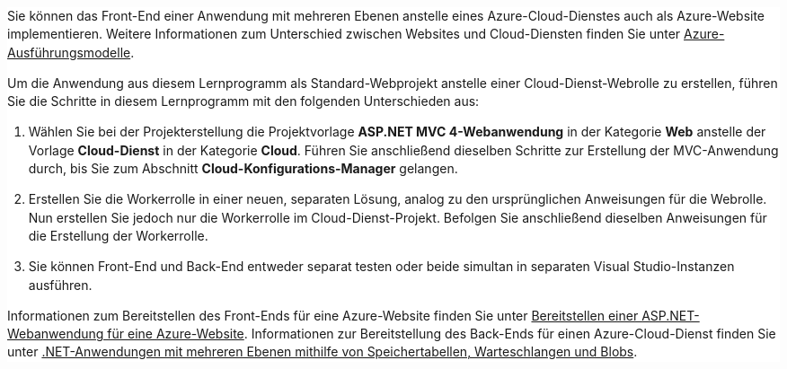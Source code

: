 Sie können das Front-End einer Anwendung mit mehreren Ebenen anstelle eines Azure-Cloud-Dienstes auch als Azure-Website implementieren. Weitere Informationen zum Unterschied zwischen Websites und Cloud-Diensten finden Sie unter [Azure-Ausführungsmodelle][Azure-Ausführungsmodelle].

Um die Anwendung aus diesem Lernprogramm als Standard-Webprojekt anstelle einer Cloud-Dienst-Webrolle zu erstellen, führen Sie die Schritte in diesem Lernprogramm mit den folgenden Unterschieden aus:

1.  Wählen Sie bei der Projekterstellung die Projektvorlage **ASP.NET MVC 4-Webanwendung** in der Kategorie **Web** anstelle der Vorlage **Cloud-Dienst** in der Kategorie **Cloud**. Führen Sie anschließend dieselben Schritte zur Erstellung der MVC-Anwendung durch, bis Sie zum Abschnitt **Cloud-Konfigurations-Manager** gelangen.

2.  Erstellen Sie die Workerrolle in einer neuen, separaten Lösung, analog zu den ursprünglichen Anweisungen für die Webrolle. Nun erstellen Sie jedoch nur die Workerrolle im Cloud-Dienst-Projekt. Befolgen Sie anschließend dieselben Anweisungen für die Erstellung der Workerrolle.

3.  Sie können Front-End und Back-End entweder separat testen oder beide simultan in separaten Visual Studio-Instanzen ausführen.

Informationen zum Bereitstellen des Front-Ends für eine Azure-Website finden Sie unter [Bereitstellen einer ASP.NET-Webanwendung für eine Azure-Website][Bereitstellen einer ASP.NET-Webanwendung für eine Azure-Website]. Informationen zur Bereitstellung des Back-Ends für einen Azure-Cloud-Dienst finden Sie unter [.NET-Anwendungen mit mehreren Ebenen mithilfe von Speichertabellen, Warteschlangen und Blobs][.NET-Anwendungen mit mehreren Ebenen mithilfe von Speichertabellen, Warteschlangen und Blobs].

  [Nächste Schritte]: #nextsteps
  [0]: ./media/cloud-services-dotnet-multi-tier-app-using-service-bus-queues/getting-started-multi-tier-01.png
  [Windows Azure-Warteschlangen und Windows Azure Service Bus-Warteschlangen – Vergleich und Gegenüberstellung]: http://msdn.microsoft.com/de-de/library/windowsazure/hh767287.aspx
  [1]: ./media/cloud-services-dotnet-multi-tier-app-using-service-bus-queues/getting-started-multi-tier-100.png
  [2]: ./media/cloud-services-dotnet-multi-tier-app-using-service-bus-queues/getting-started-multi-tier-101.png
  [Tools und SDK herunterladen]: http://go.microsoft.com/fwlink/?LinkId=271920
  [3]: ./media/cloud-services-dotnet-multi-tier-app-using-service-bus-queues/getting-started-41.png
  [4]: ./media/cloud-services-dotnet-multi-tier-app-using-service-bus-queues/getting-started-3.png
  [5]: ./media/cloud-services-dotnet-multi-tier-app-using-service-bus-queues/getting-started-4-2-WebPI.png
  [Azure-Verwaltungsportal]: http://manage.windowsazure.com
  [6]: ./media/cloud-services-dotnet-multi-tier-app-using-service-bus-queues/sb-queues-03.png
  [7]: ./media/cloud-services-dotnet-multi-tier-app-using-service-bus-queues/sb-queues-04.png
  [8]: ./media/cloud-services-dotnet-multi-tier-app-using-service-bus-queues/getting-started-multi-tier-27.png
  [9]: ./media/cloud-services-dotnet-multi-tier-app-using-service-bus-queues/sb-queues-09.png
  [10]: ./media/cloud-services-dotnet-multi-tier-app-using-service-bus-queues/sb-queues-06.png
  [hier]: http://http://msdn.microsoft.com/de-de/library/windowsazure/ff687127.aspx
  [11]: ./media/cloud-services-dotnet-multi-tier-app-using-service-bus-queues/VSProperties.png
  [12]: ./media/cloud-services-dotnet-multi-tier-app-using-service-bus-queues/getting-started-multi-tier-09.png
  [13]: ./media/cloud-services-dotnet-multi-tier-app-using-service-bus-queues/getting-started-multi-tier-10.jpg
  [14]: ./media/cloud-services-dotnet-multi-tier-app-using-service-bus-queues/getting-started-multi-tier-11.png
  [15]: ./media/cloud-services-dotnet-multi-tier-app-using-service-bus-queues/getting-started-multi-tier-02.png
  [16]: ./media/cloud-services-dotnet-multi-tier-app-using-service-bus-queues/getting-started-multi-tier-12.png
  [17]: ./media/cloud-services-dotnet-multi-tier-app-using-service-bus-queues/getting-started-multi-tier-13.png
  [18]: ./media/cloud-services-dotnet-multi-tier-app-using-service-bus-queues/getting-started-multi-tier-33.png
  [19]: ./media/cloud-services-dotnet-multi-tier-app-using-service-bus-queues/getting-started-multi-tier-34.png
  [20]: ./media/cloud-services-dotnet-multi-tier-app-using-service-bus-queues/getting-started-multi-tier-35.png
  [21]: ./media/cloud-services-dotnet-multi-tier-app-using-service-bus-queues/getting-started-multi-tier-40.png
  [22]: ./media/cloud-services-dotnet-multi-tier-app-using-service-bus-queues/getting-started-multi-tier-36.png
  [23]: ./media/cloud-services-dotnet-multi-tier-app-using-service-bus-queues/getting-started-multi-tier-37.png
  [24]: ./media/cloud-services-dotnet-multi-tier-app-using-service-bus-queues/SBExplorer.png
  [25]: ./media/cloud-services-dotnet-multi-tier-app-using-service-bus-queues/SBExplorerAddConnect.png
  [26]: ./media/cloud-services-dotnet-multi-tier-app-using-service-bus-queues/SBNewWorkerRole.png
  [27]: ./media/cloud-services-dotnet-multi-tier-app-using-service-bus-queues/SBWorkerRole1.png
  [28]: ./media/cloud-services-dotnet-multi-tier-app-using-service-bus-queues/SBExplorerProperties.png
  [29]: ./media/cloud-services-dotnet-multi-tier-app-using-service-bus-queues/SBWorkerRoleProperties.png
  [30]: ./media/cloud-services-dotnet-multi-tier-app-using-service-bus-queues/getting-started-multi-tier-38.png
  [31]: ./media/cloud-services-dotnet-multi-tier-app-using-service-bus-queues/getting-started-multi-tier-39.png
  [Azure Service Bus]: http://msdn.microsoft.com/de-de/library/windowsazure/ee732537.aspx
  [Service Bus-Anleitungen]: /de-de/documentation/services/service-bus/
  [Einsatz von Service Bus-Warteschlangen]: /de-de/develop/net/how-to-guides/service-bus-queues/
  [.NET-Anwendungen mit mehreren Ebenen mithilfe von Speichertabellen, Warteschlangen und Blobs]: /de-de/develop/net/tutorials/multi-tier-web-site/1-overview/

  [Azure-Ausführungsmodelle]: http://www.windowsazure.com/de-de/develop/net/fundamentals/compute/
  [Bereitstellen einer ASP.NET-Webanwendung für eine Azure-Website]: http://www.windowsazure.com/de-de/develop/net/tutorials/get-started/